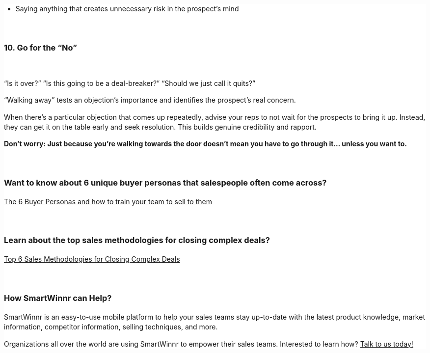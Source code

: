 * Saying anything that creates unnecessary risk in the prospect’s mind

<br>

### **10. Go for the “No”**

<img alt="" src="/images/blog-39/charles.jpg" class="ml-padding-top0 ml-padding-bottom0">

“Is it over?” “Is this going to be a deal-breaker?” “Should we just call it quits?”

“Walking away” tests an objection’s importance and identifies the prospect’s real concern. 

When there’s a particular objection that comes up repeatedly, advise your reps to not wait for the prospects to bring it up. Instead, they can get it on the table early and seek resolution. This builds genuine credibility and rapport.

**Don’t worry: Just because you’re walking towards the door doesn’t mean you have to go through it… unless you want to.**

<br>

### **Want to know about 6 unique buyer personas that salespeople often come across?**

<a href="https://smartwinnr.com/post/6-buyer-personas-and-how-to-train-your-team-to-sell/" target="_blank">The 6 Buyer Personas and how to train your team to sell to them</a>

<br>

### **Learn about the top sales methodologies for closing complex deals?**

<a href="https://www.smartwinnr.com/post/top-6-sales-methodologies-for-closing-complex-deals/" target="_blank">Top 6 Sales Methodologies for Closing Complex Deals</a>

<br>

### **How SmartWinnr can Help?**

SmartWinnr is an easy-to-use mobile platform to help your sales teams stay up-to-date with the latest product knowledge, market information, competitor information, selling techniques, and more.

Organizations all over the world are using SmartWinnr to empower their sales teams. Interested to learn how? <a href="https://www.smartwinnr.com/request-demo/" target="_blank" class="ml-desc-text">Talk to us today!</a>
